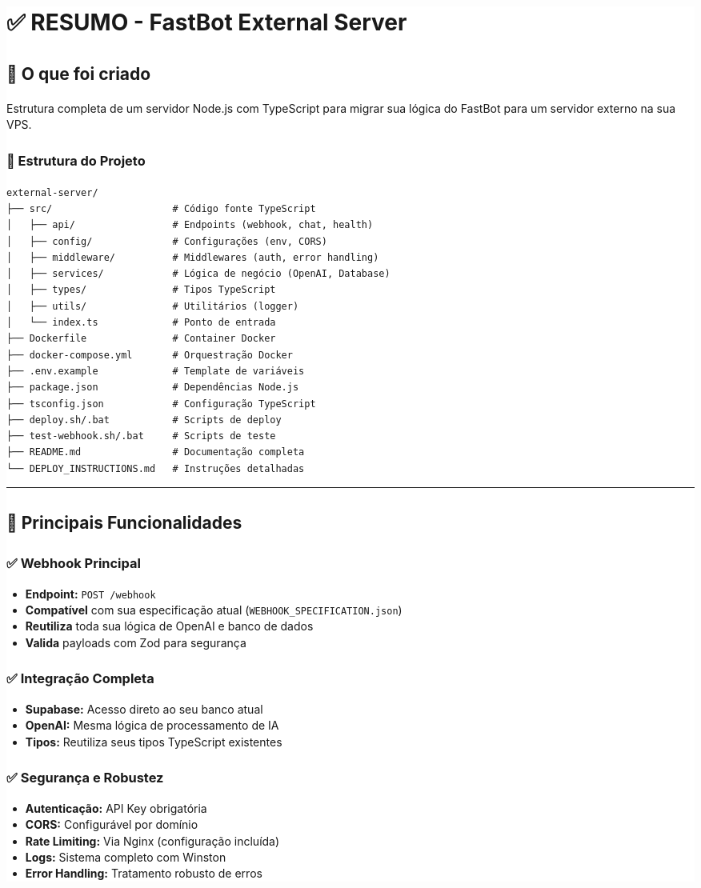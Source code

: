 # ✅ RESUMO - FastBot External Server

## 🎯 O que foi criado

Estrutura completa de um servidor Node.js com TypeScript para migrar sua lógica do FastBot para um servidor externo na sua VPS.

### 📁 Estrutura do Projeto

```
external-server/
├── src/                     # Código fonte TypeScript
│   ├── api/                 # Endpoints (webhook, chat, health)
│   ├── config/              # Configurações (env, CORS)
│   ├── middleware/          # Middlewares (auth, error handling)
│   ├── services/            # Lógica de negócio (OpenAI, Database)
│   ├── types/               # Tipos TypeScript
│   ├── utils/               # Utilitários (logger)
│   └── index.ts             # Ponto de entrada
├── Dockerfile               # Container Docker
├── docker-compose.yml       # Orquestração Docker
├── .env.example             # Template de variáveis
├── package.json             # Dependências Node.js
├── tsconfig.json            # Configuração TypeScript
├── deploy.sh/.bat           # Scripts de deploy
├── test-webhook.sh/.bat     # Scripts de teste
├── README.md                # Documentação completa
└── DEPLOY_INSTRUCTIONS.md   # Instruções detalhadas
```

---

## 🚀 Principais Funcionalidades

### ✅ Webhook Principal
- **Endpoint:** `POST /webhook`
- **Compatível** com sua especificação atual (`WEBHOOK_SPECIFICATION.json`)
- **Reutiliza** toda sua lógica de OpenAI e banco de dados
- **Valida** payloads com Zod para segurança

### ✅ Integração Completa
- **Supabase:** Acesso direto ao seu banco atual
- **OpenAI:** Mesma lógica de processamento de IA
- **Tipos:** Reutiliza seus tipos TypeScript existentes

### ✅ Segurança e Robustez
- **Autenticação:** API Key obrigatória
- **CORS:** Configurável por domínio
- **Rate Limiting:** Via Nginx (configuração incluída)
- **Logs:** Sistema completo com Winston
- **Error Handling:** Tratamento robusto de erros
